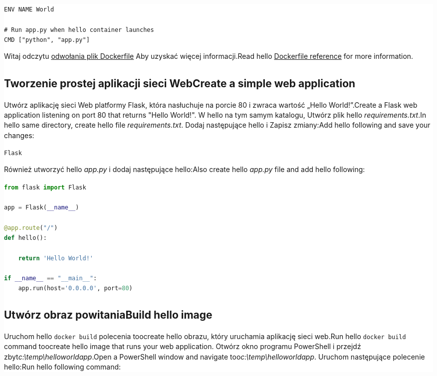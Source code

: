 ```
ENV NAME World

# Run app.py when hello container launches
CMD ["python", "app.py"]
```

<span data-ttu-id="1f949-125">Witaj odczytu [odwołania plik Dockerfile](https://docs.docker.com/engine/reference/builder/) Aby uzyskać więcej informacji.</span><span class="sxs-lookup"><span data-stu-id="1f949-125">Read hello [Dockerfile reference](https://docs.docker.com/engine/reference/builder/) for more information.</span></span>

## <a name="create-a-simple-web-application"></a><span data-ttu-id="1f949-126">Tworzenie prostej aplikacji sieci Web</span><span class="sxs-lookup"><span data-stu-id="1f949-126">Create a simple web application</span></span>
<span data-ttu-id="1f949-127">Utwórz aplikację sieci Web platformy Flask, która nasłuchuje na porcie 80 i zwraca wartość „Hello World!”.</span><span class="sxs-lookup"><span data-stu-id="1f949-127">Create a Flask web application listening on port 80 that returns "Hello World!".</span></span>  <span data-ttu-id="1f949-128">W hello na tym samym katalogu, Utwórz plik hello *requirements.txt*.</span><span class="sxs-lookup"><span data-stu-id="1f949-128">In hello same directory, create hello file *requirements.txt*.</span></span>  <span data-ttu-id="1f949-129">Dodaj następujące hello i Zapisz zmiany:</span><span class="sxs-lookup"><span data-stu-id="1f949-129">Add hello following and save your changes:</span></span>
```
Flask
```

<span data-ttu-id="1f949-130">Również utworzyć hello *app.py* i dodaj następujące hello:</span><span class="sxs-lookup"><span data-stu-id="1f949-130">Also create hello *app.py* file and add hello following:</span></span>

```python
from flask import Flask

app = Flask(__name__)

@app.route("/")
def hello():
    
    return 'Hello World!'

if __name__ == "__main__":
    app.run(host='0.0.0.0', port=80)
```

## <a name="build-hello-image"></a><span data-ttu-id="1f949-131">Utwórz obraz powitania</span><span class="sxs-lookup"><span data-stu-id="1f949-131">Build hello image</span></span>
<span data-ttu-id="1f949-132">Uruchom hello `docker build` polecenia toocreate hello obrazu, który uruchamia aplikację sieci web.</span><span class="sxs-lookup"><span data-stu-id="1f949-132">Run hello `docker build` command toocreate hello image that runs your web application.</span></span> <span data-ttu-id="1f949-133">Otwórz okno programu PowerShell i przejdź zbyt*c:\temp\helloworldapp*.</span><span class="sxs-lookup"><span data-stu-id="1f949-133">Open a PowerShell window and navigate too*c:\temp\helloworldapp*.</span></span> <span data-ttu-id="1f949-134">Uruchom następujące polecenie hello:</span><span class="sxs-lookup"><span data-stu-id="1f949-134">Run hello following command:</span></span>


[hello-world]: ./media/service-fabric-get-started-containers-linux/HelloWorld.png
[sf-yeoman]: ./media/service-fabric-get-started-containers-linux/YoSF.png